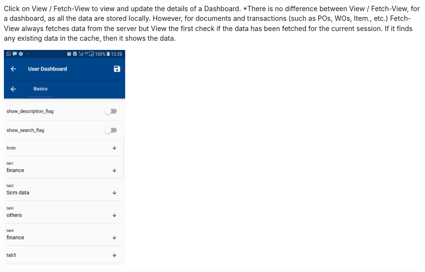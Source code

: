 Click on View / Fetch-View to view and update the details of a Dashboard.
*There is no difference between View / Fetch-View, for a dashboard, as all the data are stored locally. However, for documents and transactions (such as POs, WOs, Item., etc.) Fetch-View always fetches data from the server but View the first check if the data has been fetched for the current session. If it finds any existing data in the cache, then it shows the data.

<img src="/images/ScreenShots/dashboard/Screenshot_20201102-132840.jpg" width="250"/>
